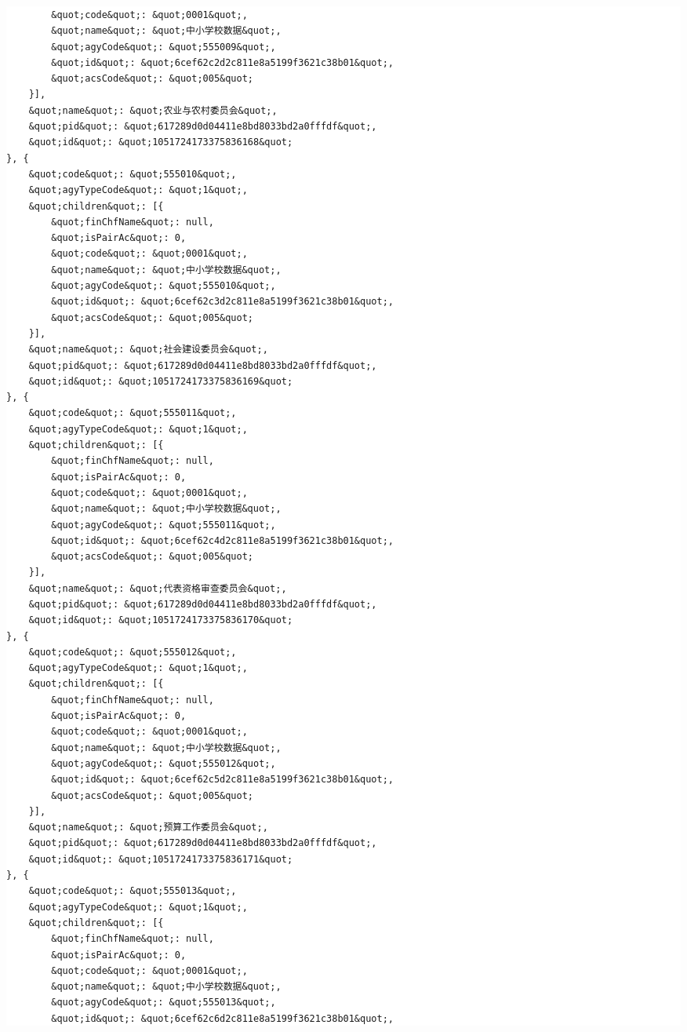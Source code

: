             &quot;code&quot;: &quot;0001&quot;,
            &quot;name&quot;: &quot;中小学校数据&quot;,
            &quot;agyCode&quot;: &quot;555009&quot;,
            &quot;id&quot;: &quot;6cef62c2d2c811e8a5199f3621c38b01&quot;,
            &quot;acsCode&quot;: &quot;005&quot;
        }],
        &quot;name&quot;: &quot;农业与农村委员会&quot;,
        &quot;pid&quot;: &quot;617289d0d04411e8bd8033bd2a0fffdf&quot;,
        &quot;id&quot;: &quot;1051724173375836168&quot;
    }, {
        &quot;code&quot;: &quot;555010&quot;,
        &quot;agyTypeCode&quot;: &quot;1&quot;,
        &quot;children&quot;: [{
            &quot;finChfName&quot;: null,
            &quot;isPairAc&quot;: 0,
            &quot;code&quot;: &quot;0001&quot;,
            &quot;name&quot;: &quot;中小学校数据&quot;,
            &quot;agyCode&quot;: &quot;555010&quot;,
            &quot;id&quot;: &quot;6cef62c3d2c811e8a5199f3621c38b01&quot;,
            &quot;acsCode&quot;: &quot;005&quot;
        }],
        &quot;name&quot;: &quot;社会建设委员会&quot;,
        &quot;pid&quot;: &quot;617289d0d04411e8bd8033bd2a0fffdf&quot;,
        &quot;id&quot;: &quot;1051724173375836169&quot;
    }, {
        &quot;code&quot;: &quot;555011&quot;,
        &quot;agyTypeCode&quot;: &quot;1&quot;,
        &quot;children&quot;: [{
            &quot;finChfName&quot;: null,
            &quot;isPairAc&quot;: 0,
            &quot;code&quot;: &quot;0001&quot;,
            &quot;name&quot;: &quot;中小学校数据&quot;,
            &quot;agyCode&quot;: &quot;555011&quot;,
            &quot;id&quot;: &quot;6cef62c4d2c811e8a5199f3621c38b01&quot;,
            &quot;acsCode&quot;: &quot;005&quot;
        }],
        &quot;name&quot;: &quot;代表资格审查委员会&quot;,
        &quot;pid&quot;: &quot;617289d0d04411e8bd8033bd2a0fffdf&quot;,
        &quot;id&quot;: &quot;1051724173375836170&quot;
    }, {
        &quot;code&quot;: &quot;555012&quot;,
        &quot;agyTypeCode&quot;: &quot;1&quot;,
        &quot;children&quot;: [{
            &quot;finChfName&quot;: null,
            &quot;isPairAc&quot;: 0,
            &quot;code&quot;: &quot;0001&quot;,
            &quot;name&quot;: &quot;中小学校数据&quot;,
            &quot;agyCode&quot;: &quot;555012&quot;,
            &quot;id&quot;: &quot;6cef62c5d2c811e8a5199f3621c38b01&quot;,
            &quot;acsCode&quot;: &quot;005&quot;
        }],
        &quot;name&quot;: &quot;预算工作委员会&quot;,
        &quot;pid&quot;: &quot;617289d0d04411e8bd8033bd2a0fffdf&quot;,
        &quot;id&quot;: &quot;1051724173375836171&quot;
    }, {
        &quot;code&quot;: &quot;555013&quot;,
        &quot;agyTypeCode&quot;: &quot;1&quot;,
        &quot;children&quot;: [{
            &quot;finChfName&quot;: null,
            &quot;isPairAc&quot;: 0,
            &quot;code&quot;: &quot;0001&quot;,
            &quot;name&quot;: &quot;中小学校数据&quot;,
            &quot;agyCode&quot;: &quot;555013&quot;,
            &quot;id&quot;: &quot;6cef62c6d2c811e8a5199f3621c38b01&quot;,